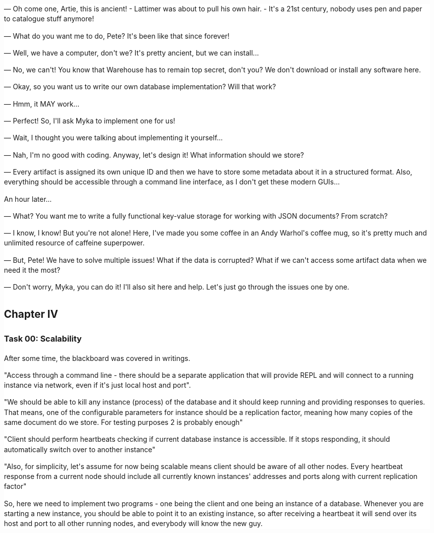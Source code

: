 &mdash; Oh come one, Artie, this is ancient! - Lattimer was about to pull his own hair. - It's a 21st century, nobody uses pen and paper to catalogue stuff anymore!

&mdash; What do you want me to do, Pete? It's been like that since forever!

&mdash; Well, we have a computer, don't we? It's pretty ancient, but we can install...

&mdash; No, we can't! You know that Warehouse has to remain top secret, don't you? We don't download or install any software here.

&mdash; Okay, so you want us to write our own database implementation? Will that work?

&mdash; Hmm, it MAY work...

&mdash; Perfect! So, I'll ask Myka to implement one for us!

&mdash; Wait, I thought you were talking about implementing it yourself...

&mdash; Nah, I'm no good with coding. Anyway, let's design it! What information should we store?

&mdash; Every artifact is assigned its own unique ID and then we have to store some metadata about it in a structured format. Also, everything should be accessible through a command line interface, as I don't get these modern GUIs...

An hour later...

&mdash; What? You want me to write a fully functional key-value storage for working with JSON documents? From scratch?

&mdash; I know, I know! But you're not alone! Here, I've made you some coffee in an Andy Warhol's coffee mug, so it's pretty much and unlimited resource of caffeine superpower. 

&mdash; But, Pete! We have to solve multiple issues! What if the data is corrupted? What if we can't access some artifact data when we need it the most?

&mdash; Don't worry, Myka, you can do it! I'll also sit here and help. Let's just go through the issues one by one.

<h2 id="chapter-iv" >Chapter IV</h2>
<h3 id="ex00">Task 00: Scalability</h3>

After some time, the blackboard was covered in writings.

"Access through a command line - there should be a separate application that will provide REPL and will connect to a running instance via network, even if it's just local host and port".

"We should be able to kill any instance (process) of the database and it should keep running and providing responses to queries. That means, one of the configurable parameters for instance should be a replication factor, meaning how many copies of the same document do we store. For testing purposes 2 is probably enough"

"Client should perform heartbeats checking if current database instance is accessible. If it stops responding, it should automatically switch over to another instance"

"Also, for simplicity, let's assume for now being scalable means client should be aware of all other nodes. Every heartbeat response from a current node should include all currently known instances' addresses and ports along with current replication factor"

So, here we need to implement two programs - one being the client and one being an instance of a database. Whenever you are starting a new instance, you should be able to point it to an existing instance, so after receiving a heartbeat it will send over its host and port to all other running nodes, and everybody will know the new guy.
